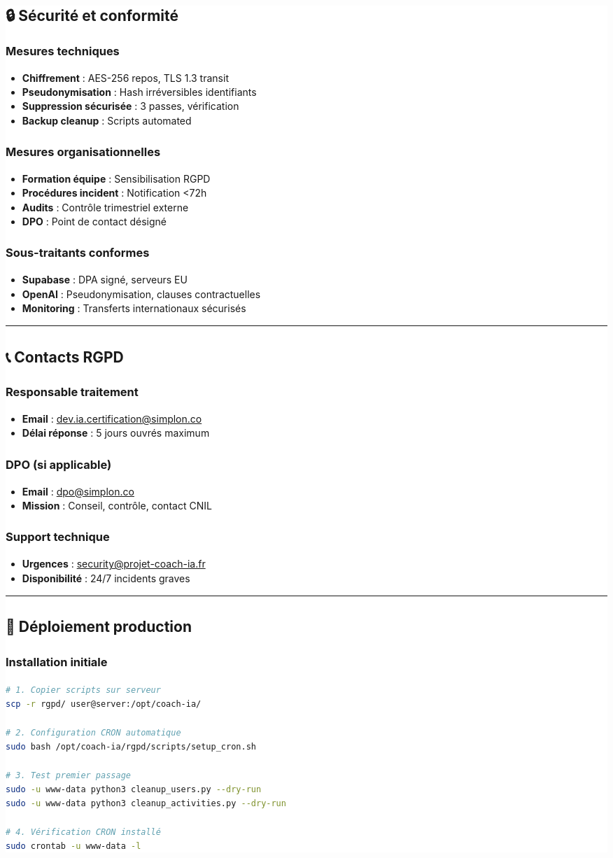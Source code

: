## 🔒 **Sécurité et conformité**

### Mesures techniques
- **Chiffrement** : AES-256 repos, TLS 1.3 transit
- **Pseudonymisation** : Hash irréversibles identifiants
- **Suppression sécurisée** : 3 passes, vérification
- **Backup cleanup** : Scripts automated

### Mesures organisationnelles
- **Formation équipe** : Sensibilisation RGPD
- **Procédures incident** : Notification <72h
- **Audits** : Contrôle trimestriel externe
- **DPO** : Point de contact désigné

### Sous-traitants conformes
- **Supabase** : DPA signé, serveurs EU
- **OpenAI** : Pseudonymisation, clauses contractuelles
- **Monitoring** : Transferts internationaux sécurisés

---

## 📞 **Contacts RGPD**

### Responsable traitement
- **Email** : dev.ia.certification@simplon.co
- **Délai réponse** : 5 jours ouvrés maximum

### DPO (si applicable)
- **Email** : dpo@simplon.co  
- **Mission** : Conseil, contrôle, contact CNIL

### Support technique
- **Urgences** : security@projet-coach-ia.fr
- **Disponibilité** : 24/7 incidents graves

---

## 🚀 **Déploiement production**

### Installation initiale
```bash
# 1. Copier scripts sur serveur
scp -r rgpd/ user@server:/opt/coach-ia/

# 2. Configuration CRON automatique
sudo bash /opt/coach-ia/rgpd/scripts/setup_cron.sh

# 3. Test premier passage
sudo -u www-data python3 cleanup_users.py --dry-run
sudo -u www-data python3 cleanup_activities.py --dry-run

# 4. Vérification CRON installé
sudo crontab -u www-data -l
```
